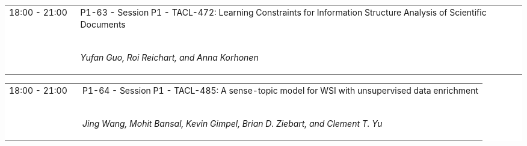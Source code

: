 <td>

</td>
<td>

</td>
<td>

</td>

</tr><tr bgcolor="#a0a0a0">
<td>
<table>
<tr>
<td>
18:00  - 21:00 &nbsp;&nbsp;
</td>
<td>
P1-63 -
Session P1 - TACL-472: Learning Constraints for Information Structure Analysis of Scientific Documents


<br><i>Yufan Guo, Roi Reichart, and Anna Korhonen</i>

</td>
</tr>
</table>
</td>

<td>

</td>
<td>

</td>
<td>

</td>

</tr><tr bgcolor="#a0a0a0">
<td>
<table>
<tr>
<td>
18:00  - 21:00 &nbsp;&nbsp;
</td>
<td>
P1-64 -
Session P1 - TACL-485: A sense-topic model for WSI with unsupervised data enrichment


<br><i>Jing Wang, Mohit Bansal, Kevin Gimpel, Brian D. Ziebart, and Clement T. Yu</i>

</td>
</tr>
</table>
</td>
